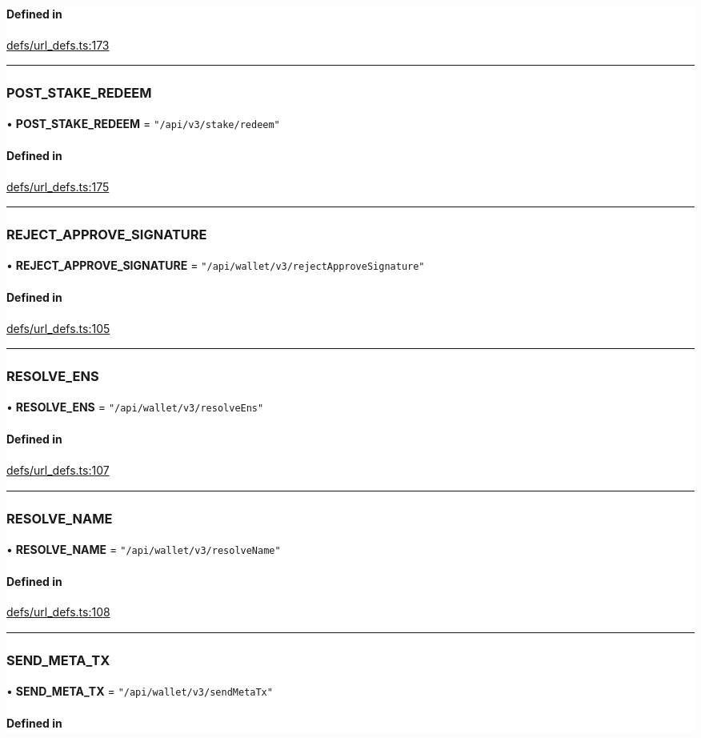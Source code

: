 #### Defined in

[defs/url_defs.ts:173](https://github.com/Loopring/loopring_sdk/blob/81e0b16/src/defs/url_defs.ts#L173)

___

### POST\_STAKE\_REDEEM

• **POST\_STAKE\_REDEEM** = `"/api/v3/stake/redeem"`

#### Defined in

[defs/url_defs.ts:175](https://github.com/Loopring/loopring_sdk/blob/81e0b16/src/defs/url_defs.ts#L175)

___

### REJECT\_APPROVE\_SIGNATURE

• **REJECT\_APPROVE\_SIGNATURE** = `"/api/wallet/v3/rejectApproveSignature"`

#### Defined in

[defs/url_defs.ts:105](https://github.com/Loopring/loopring_sdk/blob/81e0b16/src/defs/url_defs.ts#L105)

___

### RESOLVE\_ENS

• **RESOLVE\_ENS** = `"/api/wallet/v3/resolveEns"`

#### Defined in

[defs/url_defs.ts:107](https://github.com/Loopring/loopring_sdk/blob/81e0b16/src/defs/url_defs.ts#L107)

___

### RESOLVE\_NAME

• **RESOLVE\_NAME** = `"/api/wallet/v3/resolveName"`

#### Defined in

[defs/url_defs.ts:108](https://github.com/Loopring/loopring_sdk/blob/81e0b16/src/defs/url_defs.ts#L108)

___

### SEND\_META\_TX

• **SEND\_META\_TX** = `"/api/wallet/v3/sendMetaTx"`

#### Defined in
